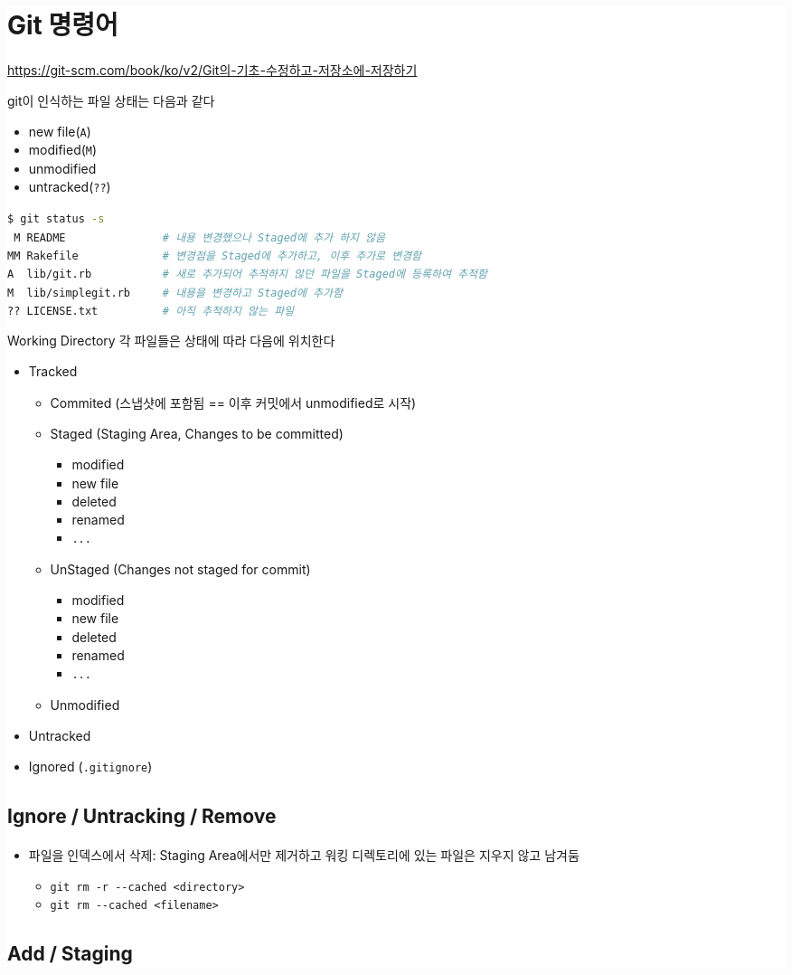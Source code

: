 # Git 명령어

<https://git-scm.com/book/ko/v2/Git의-기초-수정하고-저장소에-저장하기>

git이 인식하는 파일 상태는 다음과 같다

- new file(`A`)
- modified(`M`)
- unmodified
- untracked(`??`)

```sh
$ git status -s
 M README               # 내용 변경했으나 Staged에 추가 하지 않음
MM Rakefile             # 변경점을 Staged에 추가하고, 이후 추가로 변경함
A  lib/git.rb           # 새로 추가되어 추적하지 않던 파일을 Staged에 등록하여 추적함
M  lib/simplegit.rb     # 내용을 변경하고 Staged에 추가함
?? LICENSE.txt          # 아직 추적하지 않는 파일
```

Working Directory 각 파일들은 상태에 따라 다음에 위치한다

- Tracked

  - Commited (스냅샷에 포함됨 == 이후 커밋에서 unmodified로 시작)

  - Staged (Staging Area, Changes to be committed)

    - modified
    - new file
    - deleted
    - renamed
    - `...`

  - UnStaged (Changes not staged for commit)

    - modified
    - new file
    - deleted
    - renamed
    - `...`

  - Unmodified

- Untracked

- Ignored (`.gitignore`)

## Ignore / Untracking / Remove

- 파일을 인덱스에서 삭제: Staging Area에서만 제거하고 워킹 디렉토리에 있는 파일은 지우지 않고 남겨둠

  - `git rm -r --cached <directory>`
  - `git rm --cached <filename>`

## Add / Staging
